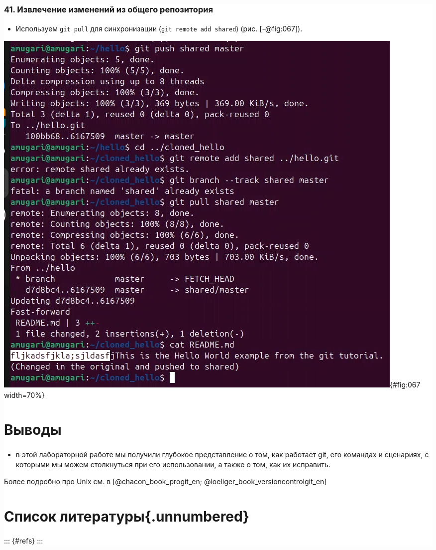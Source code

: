 ### 41. Извлечение изменений из общего репозитория  

- Используем `git pull` для синхронизации (`git remote add shared`) (рис. [-@fig:067]).

![Извлечение общих изменений](image/73.png){#fig:067 width=70%}




# Выводы

- в этой лабораторной работе мы получили глубокое представление о том, как работает git, его командах и сценариях, с которыми мы можем столкнуться при его использовании, а также о том, как их исправить. 

Более подробно про Unix см. в [@chacon_book_progit_en; @loeliger_book_versioncontrolgit_en]

# Список литературы{.unnumbered}

::: {#refs}
:::
